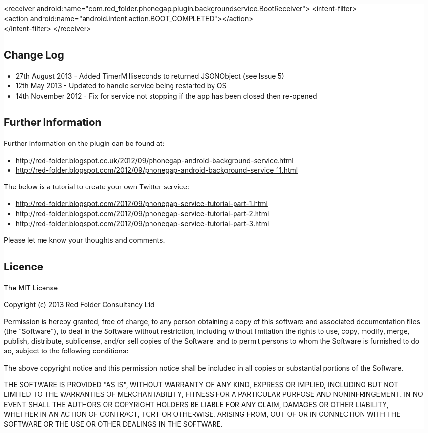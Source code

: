 &lt;receiver android:name="com.red_folder.phonegap.plugin.backgroundservice.BootReceiver"&gt;
    &lt;intent-filter&gt;     
        &lt;action android:name="android.intent.action.BOOT_COMPLETED"&gt;&lt;/action&gt;   
    &lt;/intent-filter&gt; 
&lt;/receiver&gt;
</code></pre>

<h2>
<a name="change-log" class="anchor" href="#change-log"><span class="octicon octicon-link"></span></a>Change Log</h2>

<ul>
<li>27th August 2013 - Added TimerMilliseconds to returned JSONObject (see Issue 5)</li>
<li>12th May 2013 - Updated to handle service being restarted by OS</li>
<li>14th November 2012 - Fix for service not stopping if the app has been closed then re-opened</li>
</ul><h2>
<a name="further-information" class="anchor" href="#further-information"><span class="octicon octicon-link"></span></a>Further Information</h2>

<p>Further information on the plugin can be found at:</p>

<ul>
<li><a href="http://red-folder.blogspot.co.uk/2012/09/phonegap-android-background-service.html">http://red-folder.blogspot.co.uk/2012/09/phonegap-android-background-service.html</a></li>
<li><a href="http://red-folder.blogspot.com/2012/09/phonegap-android-background-service_11.html">http://red-folder.blogspot.com/2012/09/phonegap-android-background-service_11.html</a></li>
</ul><p>The below is a tutorial to create your own Twitter service:</p>

<ul>
<li><a href="http://red-folder.blogspot.com/2012/09/phonegap-service-tutorial-part-1.html">http://red-folder.blogspot.com/2012/09/phonegap-service-tutorial-part-1.html</a></li>
<li><a href="http://red-folder.blogspot.com/2012/09/phonegap-service-tutorial-part-2.html">http://red-folder.blogspot.com/2012/09/phonegap-service-tutorial-part-2.html</a></li>
<li><a href="http://red-folder.blogspot.com/2012/09/phonegap-service-tutorial-part-3.html">http://red-folder.blogspot.com/2012/09/phonegap-service-tutorial-part-3.html</a></li>
</ul><p>Please let me know your thoughts and comments.</p>

<h2>
<a name="licence" class="anchor" href="#licence"><span class="octicon octicon-link"></span></a>Licence</h2>

<p>The MIT License</p>

<p>Copyright (c) 2013 Red Folder Consultancy Ltd</p>

<p>Permission is hereby granted, free of charge, to any person obtaining a copy of this software and associated documentation files (the "Software"), to deal in the Software without restriction, including without limitation the rights to use, copy, modify, merge, publish, distribute, sublicense, and/or sell copies of the Software, and to permit persons to whom the Software is furnished to do so, subject to the following conditions:</p>

<p>The above copyright notice and this permission notice shall be included in all copies or substantial portions of the Software.</p>

<p>THE SOFTWARE IS PROVIDED "AS IS", WITHOUT WARRANTY OF ANY KIND, EXPRESS OR IMPLIED, INCLUDING BUT NOT LIMITED TO THE WARRANTIES OF MERCHANTABILITY, FITNESS FOR A PARTICULAR PURPOSE AND NONINFRINGEMENT. IN NO EVENT SHALL THE AUTHORS OR COPYRIGHT HOLDERS BE LIABLE FOR ANY CLAIM, DAMAGES OR OTHER LIABILITY, WHETHER IN AN ACTION OF CONTRACT, TORT OR OTHERWISE, ARISING FROM, OUT OF OR IN CONNECTION WITH THE SOFTWARE OR THE USE OR OTHER DEALINGS IN THE SOFTWARE.</p></article>
  </div>
